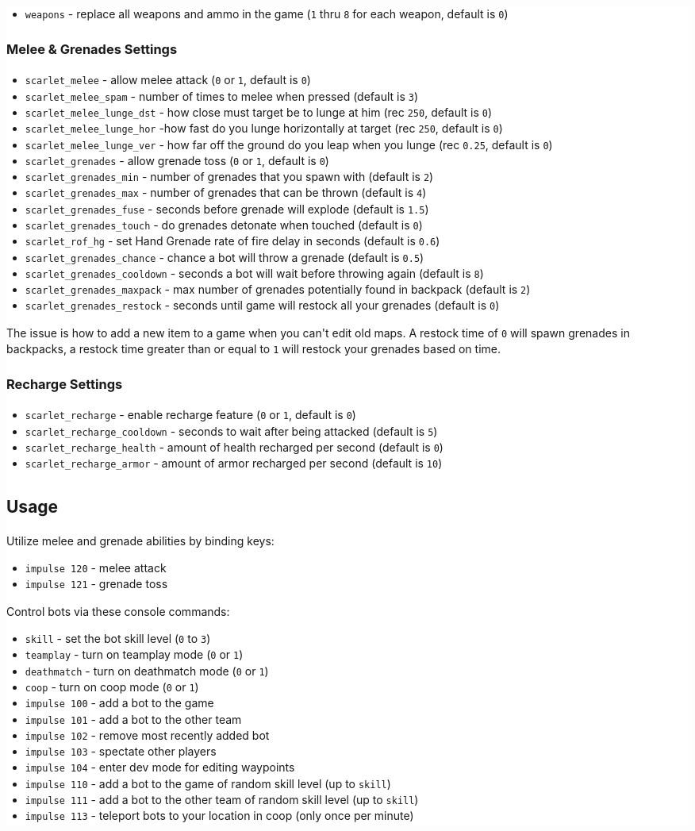 - ``weapons`` - replace all weapons and ammo in the game (``1`` thru ``8`` for each weapon, default is ``0``)

### Melee & Grenades Settings

- ``scarlet_melee`` - allow melee attack (``0`` or ``1``, default is ``0``)
- ``scarlet_melee_spam`` - number of times to melee when pressed (default is ``3``)
- ``scarlet_melee_lunge_dst`` - how close must target be to lunge at him (rec ``250``, default is ``0``)
- ``scarlet_melee_lunge_hor`` -how fast do you lunge horizontally at target (rec ``250``, default is ``0``)
- ``scarlet_melee_lunge_ver`` - how far off the ground do you leap when you lunge (rec ``0.25``, default is ``0``)
- ``scarlet_grenades`` - allow grenade toss (``0`` or ``1``, default is ``0``)
- ``scarlet_grenades_min`` - number of grenades that you spawn with (default is ``2``)
- ``scarlet_grenades_max`` - number of grenades that can be thrown (default is ``4``)
- ``scarlet_grenades_fuse`` - seconds before grenade will explode (default is ``1.5``)
- ``scarlet_grenades_touch`` - do grenades detonate when touched (default is ``0``)
- ``scarlet_rof_hg`` - set Hand Grenade rate of fire delay in seconds (default is ``0.6``)
- ``scarlet_grenades_chance`` - chance a bot will throw a grenade (default is ``0.5``)
- ``scarlet_grenades_cooldown`` - seconds a bot will wait before throwing again (default is ``8``)
- ``scarlet_grenades_maxpack`` - max number of grenades potentially found in backpack (default is ``2``)
- ``scarlet_grenades_restock`` - seconds until game will restock all your grenades (default is ``0``)

The issue is how to add a new item to a game when you can't edit old maps.  A restock time of ``0`` will spawn grenades in backpacks, a restock time greater than or equal to ``1`` will restock your grenades based on time.

### Recharge Settings

- ``scarlet_recharge`` - enable recharge feature (``0`` or ``1``, default is ``0``)
- ``scarlet_recharge_cooldown`` - seconds to wait after being attacked (default is ``5``)
- ``scarlet_recharge_health`` - amount of health recharged per second (default is ``0``)
- ``scarlet_recharge_armor`` - amount of armor recharged per second (default is ``10``)

## Usage

Utilize melee and grenade abilities by binding keys:

- ``impulse 120`` - melee attack
- ``impulse 121`` - grenade toss

Control bots via these console commands:

- ``skill`` - set the bot skill level (``0`` to ``3``)
- ``teamplay`` - turn on teamplay mode (``0`` or ``1``)
- ``deathmatch`` - turn on deathmatch mode (``0`` or ``1``)
- ``coop`` - turn on coop mode (``0`` or ``1``)
- ``impulse 100`` - add a bot to the game
- ``impulse 101`` - add a bot to the other team
- ``impulse 102`` - remove most recently added bot
- ``impulse 103`` - spectate other players
- ``impulse 104`` - enter dev mode for editing waypoints
- ``impulse 110`` - add a bot to the game of random skill level (up to ``skill``)
- ``impulse 111`` - add a bot to the other team of random skill level (up to ``skill``)
- ``impulse 113`` - teleport bots to your location in coop (only once per minute)
